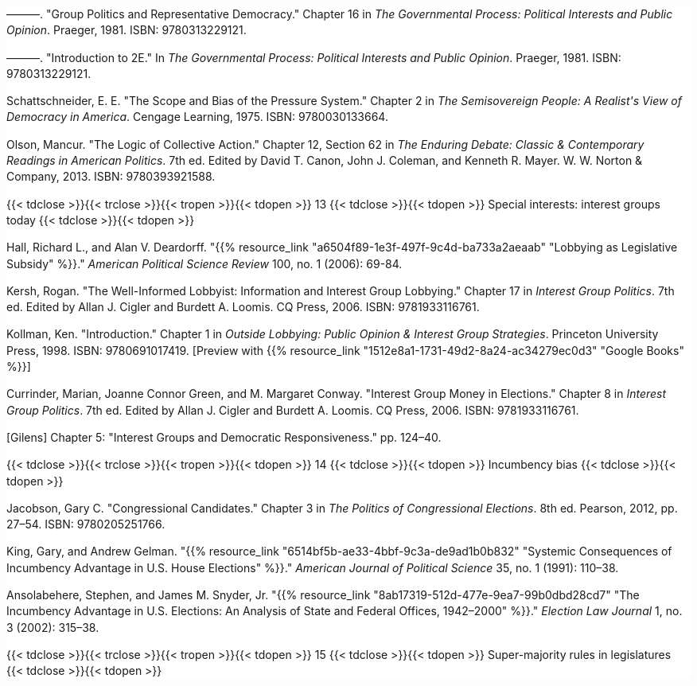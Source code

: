 ———. "Group Politics and Representative Democracy." Chapter 16 in *The Governmental Process: Political Interests and Public Opinion*. Praeger, 1981. ISBN: 9780313229121.

———. "Introduction to 2E." In *The Governmental Process: Political Interests and Public Opinion*. Praeger, 1981. ISBN: 9780313229121.

Schattschneider, E. E. "The Scope and Bias of the Pressure System." Chapter 2 in *The Semisovereign People: A Realist's View of Democracy in America*. Cengage Learning, 1975. ISBN: 9780030133664.

Olson, Mancur. "The Logic of Collective Action." Chapter 12, Section 62 in *The Enduring Debate: Classic & Contemporary Readings in American Politics*. 7th ed. Edited by David T. Canon, John J. Coleman, and Kenneth R. Mayer. W. W. Norton & Company, 2013. ISBN: 9780393921588.

{{< tdclose >}}{{< trclose >}}{{< tropen >}}{{< tdopen >}}
13
{{< tdclose >}}{{< tdopen >}}
Special interests: interest groups today
{{< tdclose >}}{{< tdopen >}}

Hall, Richard L., and Alan V. Deardorff. "{{% resource_link "a6504f89-1e3f-497f-9c4d-ba733a2aeaab" "Lobbying as Legislative Subsidy" %}}." *American Political Science Review* 100, no. 1 (2006): 69-84.

Kersh, Rogan. "The Well-Informed Lobbyist: Information and Interest Group Lobbying." Chapter 17 in *Interest Group Politics*. 7th ed. Edited by Allan J. Cigler and Burdett A. Loomis. CQ Press, 2006. ISBN: 9781933116761.

Kollman, Ken. "Introduction." Chapter 1 in *Outside Lobbying: Public Opinion & Interest Group Strategies*. Princeton University Press, 1998. ISBN: 9780691017419. \[Preview with {{% resource_link "1512e8a1-1731-49d2-8a24-ac34279ec0d3" "Google Books" %}}\]

Currinder, Marian, Joanne Connor Green, and M. Margaret Conway. "Interest Group Money in Elections." Chapter 8 in *Interest Group Politics*. 7th ed. Edited by Allan J. Cigler and Burdett A. Loomis. CQ Press, 2006. ISBN: 9781933116761.

\[Gilens\] Chapter 5: "Interest Groups and Democratic Responsiveness." pp. 124–40.

{{< tdclose >}}{{< trclose >}}{{< tropen >}}{{< tdopen >}}
14
{{< tdclose >}}{{< tdopen >}}
Incumbency bias
{{< tdclose >}}{{< tdopen >}}

Jacobson, Gary C. "Congressional Candidates." Chapter 3 in *The Politics of Congressional Elections*. 8th ed. Pearson, 2012, pp. 27–54. ISBN: 9780205251766.

King, Gary, and Andrew Gelman. "{{% resource_link "6514bf5b-ae33-4bbf-9c3a-de9ad1b0b832" "Systemic Consequences of Incumbency Advantage in U.S. House Elections" %}}." *American Journal of Political Science* 35, no. 1 (1991): 110–38.

Ansolabehere, Stephen, and James M. Snyder, Jr. "{{% resource_link "8ab17319-512d-477e-9ea7-99b0dbd28cd7" "The Incumbency Advantage in U.S. Elections: An Analysis of State and Federal Offices, 1942–2000" %}}." *Election Law Journal* 1, no. 3 (2002): 315–38.

{{< tdclose >}}{{< trclose >}}{{< tropen >}}{{< tdopen >}}
15
{{< tdclose >}}{{< tdopen >}}
Super-majority rules in legislatures
{{< tdclose >}}{{< tdopen >}}
